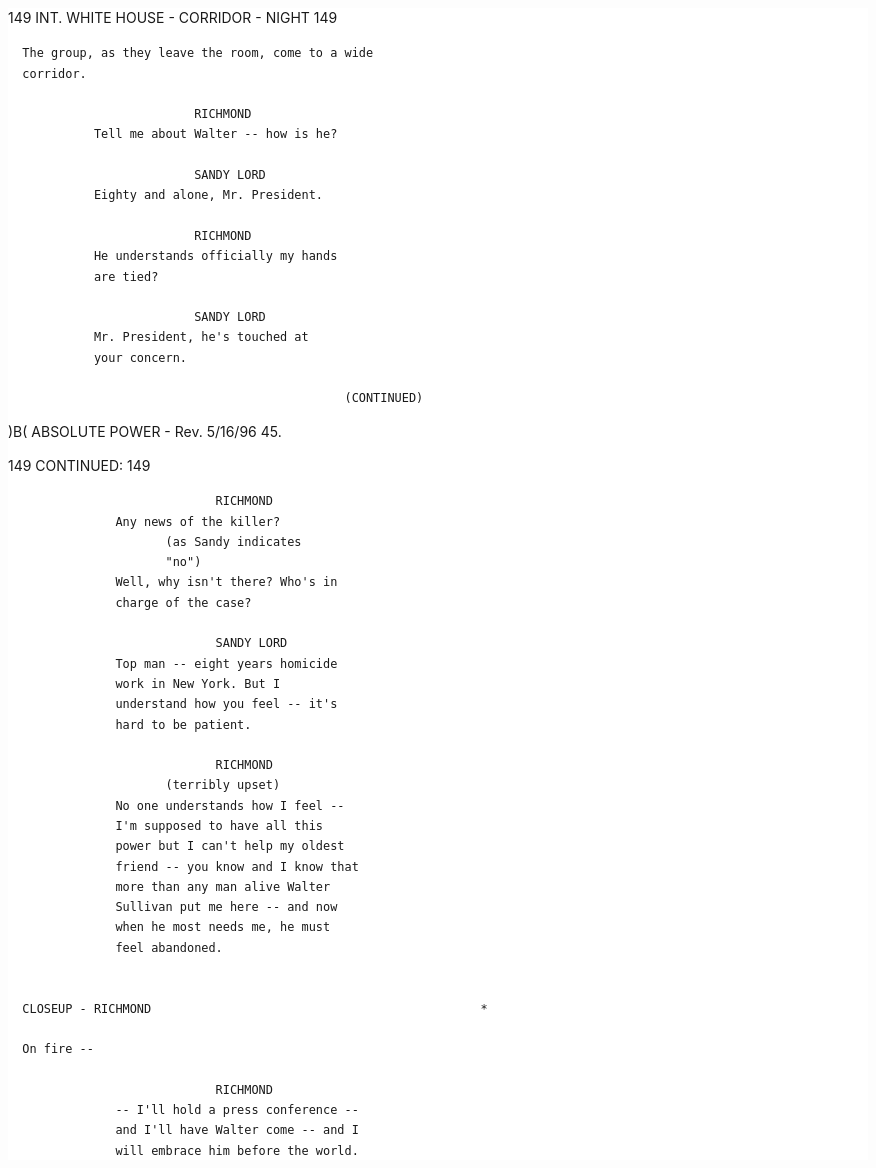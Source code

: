 
149   INT. WHITE HOUSE - CORRIDOR - NIGHT                          149

      The group, as they leave the room, come to a wide
      corridor.

                              RICHMOND
                Tell me about Walter -- how is he?

                              SANDY LORD
                Eighty and alone, Mr. President.

                              RICHMOND
                He understands officially my hands
                are tied?

                              SANDY LORD
                Mr. President, he's touched at
                your concern.

                                                   (CONTINUED)

)B(   ABSOLUTE POWER - Rev. 5/16/96                       45.

149   CONTINUED:                                                149

                                 RICHMOND
                   Any news of the killer?
                          (as Sandy indicates
                          "no")
                   Well, why isn't there? Who's in
                   charge of the case?

                                 SANDY LORD
                   Top man -- eight years homicide
                   work in New York. But I
                   understand how you feel -- it's
                   hard to be patient.

                                 RICHMOND
                          (terribly upset)
                   No one understands how I feel --
                   I'm supposed to have all this
                   power but I can't help my oldest
                   friend -- you know and I know that
                   more than any man alive Walter
                   Sullivan put me here -- and now
                   when he most needs me, he must
                   feel abandoned.


      CLOSEUP - RICHMOND                                              *

      On fire --

                                 RICHMOND
                   -- I'll hold a press conference --
                   and I'll have Walter come -- and I
                   will embrace him before the world.
